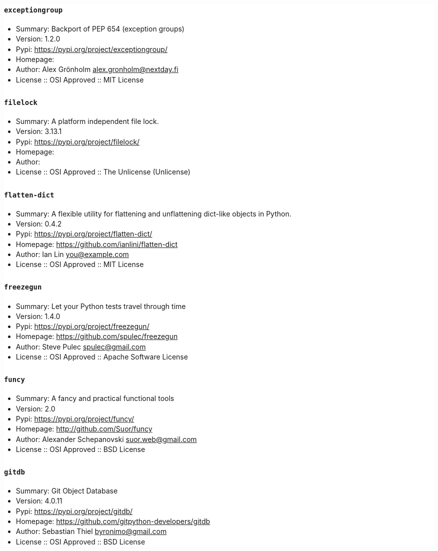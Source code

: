 ### `exceptiongroup`

* Summary: Backport of PEP 654 (exception groups)
* Version: 1.2.0
* Pypi: https://pypi.org/project/exceptiongroup/
* Homepage: 
* Author: Alex Grönholm <alex.gronholm@nextday.fi>
* License :: OSI Approved :: MIT License

### `filelock`

* Summary: A platform independent file lock.
* Version: 3.13.1
* Pypi: https://pypi.org/project/filelock/
* Homepage: 
* Author: 
* License :: OSI Approved :: The Unlicense (Unlicense)

### `flatten-dict`

* Summary: A flexible utility for flattening and unflattening dict-like objects in Python.
* Version: 0.4.2
* Pypi: https://pypi.org/project/flatten-dict/
* Homepage: https://github.com/ianlini/flatten-dict
* Author: Ian Lin you@example.com
* License :: OSI Approved :: MIT License

### `freezegun`

* Summary: Let your Python tests travel through time
* Version: 1.4.0
* Pypi: https://pypi.org/project/freezegun/
* Homepage: https://github.com/spulec/freezegun
* Author: Steve Pulec spulec@gmail.com
* License :: OSI Approved :: Apache Software License

### `funcy`

* Summary: A fancy and practical functional tools
* Version: 2.0
* Pypi: https://pypi.org/project/funcy/
* Homepage: http://github.com/Suor/funcy
* Author: Alexander Schepanovski suor.web@gmail.com
* License :: OSI Approved :: BSD License

### `gitdb`

* Summary: Git Object Database
* Version: 4.0.11
* Pypi: https://pypi.org/project/gitdb/
* Homepage: https://github.com/gitpython-developers/gitdb
* Author: Sebastian Thiel byronimo@gmail.com
* License :: OSI Approved :: BSD License
